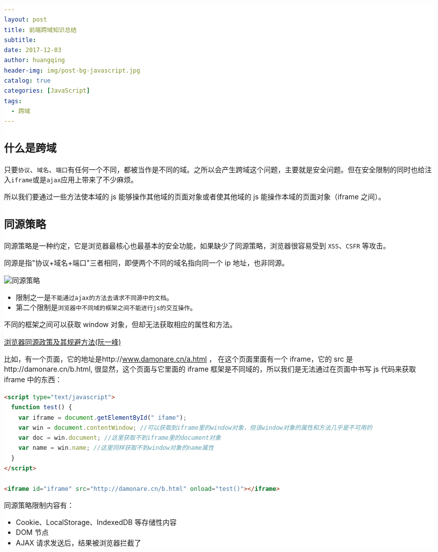 ```yaml
---
layout: post
title: 前端跨域知识总结
subtitle:
date: 2017-12-03
author: huangqing
header-img: img/post-bg-javascript.jpg
catalog: true
categories: [JavaScript]
tags:
  - 跨域
---
```


## 什么是跨域

只要`协议`、`域名`、`端口`有任何一个不同，都被当作是不同的域。之所以会产生跨域这个问题，主要就是安全问题。但在安全限制的同时也给注入`iframe`或是`ajax`应用上带来了不少麻烦。

所以我们要通过一些方法使本域的 js 能够操作其他域的页面对象或者使其他域的 js 能操作本域的页面对象（iframe 之间）。

## 同源策略

同源策略是一种约定，它是浏览器最核心也最基本的安全功能，如果缺少了同源策略，浏览器很容易受到 `XSS`、`CSFR` 等攻击。

同源是指"协议+域名+端口"三者相同，即便两个不同的域名指向同一个 ip 地址，也非同源。

![同源策略](/images/javascript/2019-03-06_164945.png)

- 限制之一是`不能通过ajax的方法去请求不同源中的文档`。
- 第二个限制是`浏览器中不同域的框架之间不能进行js的交互操作`。

不同的框架之间可以获取 window 对象，但却无法获取相应的属性和方法。

[浏览器同源政策及其规避方法(阮一峰)](http://www.ruanyifeng.com/blog/2016/04/same-origin-policy.html)

比如，有一个页面，它的地址是http://www.damonare.cn/a.html ， 在这个页面里面有一个 iframe，它的 src 是http://damonare.cn/b.html, 很显然，这个页面与它里面的 iframe 框架是不同域的，所以我们是无法通过在页面中书写 js 代码来获取 iframe 中的东西：

```html
<script type="text/javascript">
  function test() {
    var iframe = document.getElementById("￼ifame");
    var win = document.contentWindow; //可以获取到iframe里的window对象，但该window对象的属性和方法几乎是不可用的
    var doc = win.document; //这里获取不到iframe里的document对象
    var name = win.name; //这里同样获取不到window对象的name属性
  }
</script>

<iframe id="iframe" src="http://damonare.cn/b.html" onload="test()"></iframe>
```

同源策略限制内容有：

- Cookie、LocalStorage、IndexedDB 等存储性内容
- DOM 节点
- AJAX 请求发送后，结果被浏览器拦截了
